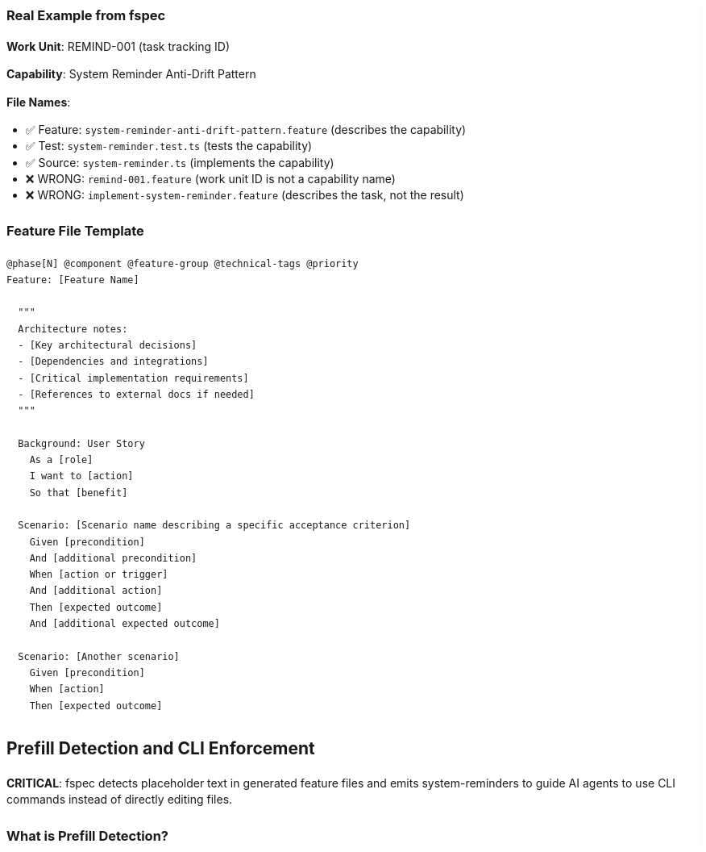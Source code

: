 ### Real Example from fspec

**Work Unit**: REMIND-001 (task tracking ID)

**Capability**: System Reminder Anti-Drift Pattern

**File Names**:
- ✅ Feature: `system-reminder-anti-drift-pattern.feature` (describes the capability)
- ✅ Test: `system-reminder.test.ts` (tests the capability)
- ✅ Source: `system-reminder.ts` (implements the capability)
- ❌ WRONG: `remind-001.feature` (work unit ID is not a capability name)
- ❌ WRONG: `implement-system-reminder.feature` (describes the task, not the result)

### Feature File Template

```gherkin
@phase[N] @component @feature-group @technical-tags @priority
Feature: [Feature Name]

  """
  Architecture notes:
  - [Key architectural decisions]
  - [Dependencies and integrations]
  - [Critical implementation requirements]
  - [References to external docs if needed]
  """

  Background: User Story
    As a [role]
    I want to [action]
    So that [benefit]

  Scenario: [Scenario name describing a specific acceptance criterion]
    Given [precondition]
    And [additional precondition]
    When [action or trigger]
    And [additional action]
    Then [expected outcome]
    And [additional expected outcome]

  Scenario: [Another scenario]
    Given [precondition]
    When [action]
    Then [expected outcome]
```

## Prefill Detection and CLI Enforcement

**CRITICAL**: fspec detects placeholder text in generated feature files and emits system-reminders to guide AI agents to use CLI commands instead of directly editing files.

### What is Prefill Detection?
